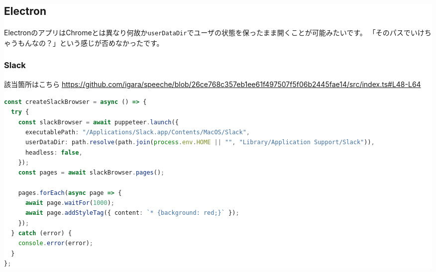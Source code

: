 
## Electron

ElectronのアプリはChromeとは異なり何故か`userDataDir`でユーザの状態を保ったまま開くことが可能みたいです。
「そのパスでいけちゃうもんなの？」という感じが否めなかったです。

### Slack

該当箇所はこちら
https://github.com/igara/speeche/blob/26ce768c357eb1ee61f497507f5f06b2445fae14/src/index.ts#L48-L64

```ts
const createSlackBrowser = async () => {
  try {
    const slackBrowser = await puppeteer.launch({
      executablePath: "/Applications/Slack.app/Contents/MacOS/Slack",
      userDataDir: path.resolve(path.join(process.env.HOME || "", "Library/Application Support/Slack")),
      headless: false,
    });
    const pages = await slackBrowser.pages();

    pages.forEach(async page => {
      await page.waitFor(1000);
      await page.addStyleTag({ content: `* {background: red;}` });
    });
  } catch (error) {
    console.error(error);
  }
};
```
